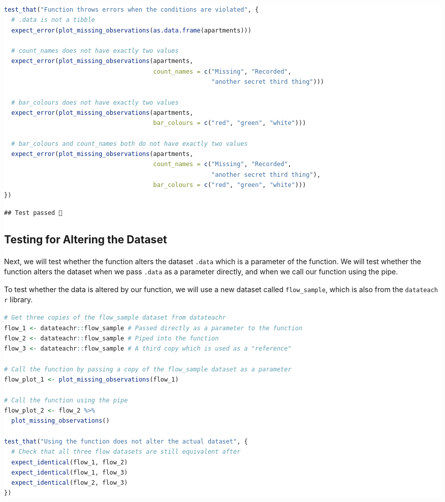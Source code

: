 ``` r
test_that("Function throws errors when the conditions are violated", {
  # .data is not a tibble
  expect_error(plot_missing_observations(as.data.frame(apartments)))
  
  # count_names does not have exactly two values
  expect_error(plot_missing_observations(apartments, 
                                         count_names = c("Missing", "Recorded", 
                                                         "another secret third thing")))
  
  # bar_colours does not have exactly two values
  expect_error(plot_missing_observations(apartments, 
                                         bar_colours = c("red", "green", "white")))
  
  # bar_colours and count_names both do not have exactly two values
  expect_error(plot_missing_observations(apartments,
                                         count_names = c("Missing", "Recorded",
                                                         "another secret third thing"),
                                         bar_colours = c("red", "green", "white")))
})
```

    ## Test passed 🥇

## Testing for Altering the Dataset

Next, we will test whether the function alters the dataset `.data` which
is a parameter of the function. We will test whether the function alters
the dataset when we pass `.data` as a parameter directly, and when we
call our function using the pipe.

To test whether the data is altered by our function, we will use a new
dataset called `flow_sample`, which is also from the `datateachr`
library.

``` r
# Get three copies of the flow_sample dataset from datateachr
flow_1 <- datateachr::flow_sample # Passed directly as a parameter to the function
flow_2 <- datateachr::flow_sample # Piped into the function
flow_3 <- datateachr::flow_sample # A third copy which is used as a "reference"

# Call the function by passing a copy of the flow_sample dataset as a parameter
flow_plot_1 <- plot_missing_observations(flow_1)

# Call the function using the pipe
flow_plot_2 <- flow_2 %>%
  plot_missing_observations()

test_that("Using the function does not alter the actual dataset", {
  # Check that all three flow datasets are still equivalent after
  expect_identical(flow_1, flow_2)
  expect_identical(flow_1, flow_3)
  expect_identical(flow_2, flow_3)
})
```
